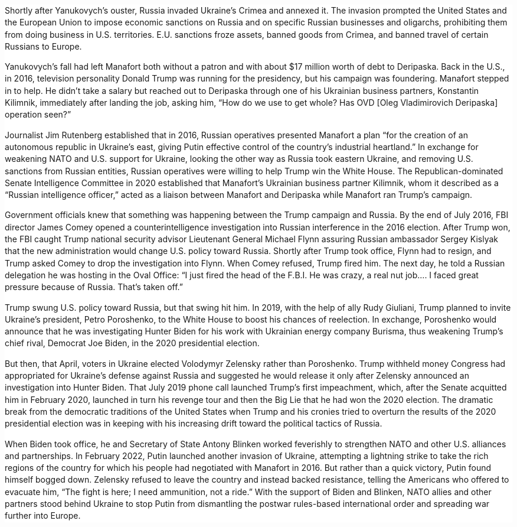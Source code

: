 Shortly after Yanukovych’s ouster, Russia invaded Ukraine’s Crimea and annexed it. The invasion prompted the United States and the European Union to impose economic sanctions on Russia and on specific Russian businesses and oligarchs, prohibiting them from doing business in U.S. territories. E.U. sanctions froze assets, banned goods from Crimea, and banned travel of certain Russians to Europe.

Yanukovych’s fall had left Manafort both without a patron and with about $17 million worth of debt to Deripaska. Back in the U.S., in 2016, television personality Donald Trump was running for the presidency, but his campaign was foundering. Manafort stepped in to help. He didn’t take a salary but reached out to Deripaska through one of his Ukrainian business partners, Konstantin Kilimnik, immediately after landing the job, asking him, “How do we use to get whole? Has OVD \[Oleg Vladimirovich Deripaska\] operation seen?”

Journalist Jim Rutenberg established that in 2016, Russian operatives presented Manafort a plan “for the creation of an autonomous republic in Ukraine’s east, giving Putin effective control of the country’s industrial heartland.” In exchange for weakening NATO and U.S. support for Ukraine, looking the other way as Russia took eastern Ukraine, and removing U.S. sanctions from Russian entities, Russian operatives were willing to help Trump win the White House. The Republican-dominated Senate Intelligence Committee in 2020 established that Manafort’s Ukrainian business partner Kilimnik, whom it described as a “Russian intelligence officer,” acted as a liaison between Manafort and Deripaska while Manafort ran Trump’s campaign.

Government officials knew that something was happening between the Trump campaign and Russia. By the end of July 2016, FBI director James Comey opened a counterintelligence investigation into Russian interference in the 2016 election. After Trump won, the FBI caught Trump national security advisor Lieutenant General Michael Flynn assuring Russian ambassador Sergey Kislyak that the new administration would change U.S. policy toward Russia. Shortly after Trump took office, Flynn had to resign, and Trump asked Comey to drop the investigation into Flynn. When Comey refused, Trump fired him. The next day, he told a Russian delegation he was hosting in the Oval Office: “I just fired the head of the F.B.I. He was crazy, a real nut job…. I faced great pressure because of Russia. That’s taken off.”

Trump swung U.S. policy toward Russia, but that swing hit him. In 2019, with the help of ally Rudy Giuliani, Trump planned to invite Ukraine’s president, Petro Poroshenko, to the White House to boost his chances of reelection. In exchange, Poroshenko would announce that he was investigating Hunter Biden for his work with Ukrainian energy company Burisma, thus weakening Trump’s chief rival, Democrat Joe Biden, in the 2020 presidential election.

But then, that April, voters in Ukraine elected Volodymyr Zelensky rather than Poroshenko. Trump withheld money Congress had appropriated for Ukraine’s defense against Russia and suggested he would release it only after Zelensky announced an investigation into Hunter Biden. That July 2019 phone call launched Trump’s first impeachment, which, after the Senate acquitted him in February 2020, launched in turn his revenge tour and then the Big Lie that he had won the 2020 election. The dramatic break from the democratic traditions of the United States when Trump and his cronies tried to overturn the results of the 2020 presidential election was in keeping with his increasing drift toward the political tactics of Russia.

When Biden took office, he and Secretary of State Antony Blinken worked feverishly to strengthen NATO and other U.S. alliances and partnerships. In February 2022, Putin launched another invasion of Ukraine, attempting a lightning strike to take the rich regions of the country for which his people had negotiated with Manafort in 2016. But rather than a quick victory, Putin found himself bogged down. Zelensky refused to leave the country and instead backed resistance, telling the Americans who offered to evacuate him, “The fight is here; I need ammunition, not a ride.” With the support of Biden and Blinken, NATO allies and other partners stood behind Ukraine to stop Putin from dismantling the postwar rules-based international order and spreading war further into Europe.
